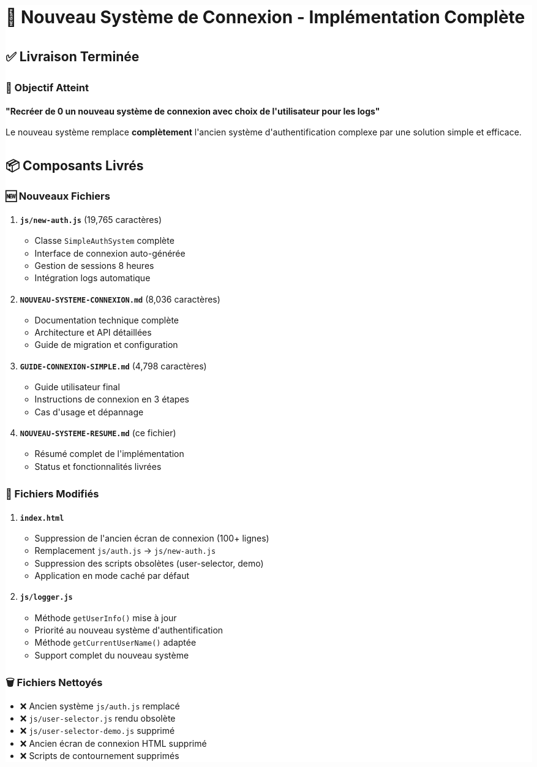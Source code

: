 # 🎉 Nouveau Système de Connexion - Implémentation Complète

## ✅ Livraison Terminée

### 🎯 Objectif Atteint
**"Recréer de 0 un nouveau système de connexion avec choix de l'utilisateur pour les logs"**

Le nouveau système remplace **complètement** l'ancien système d'authentification complexe par une solution simple et efficace.

## 📦 Composants Livrés

### 🆕 Nouveaux Fichiers
1. **`js/new-auth.js`** (19,765 caractères)
   - Classe `SimpleAuthSystem` complète
   - Interface de connexion auto-générée
   - Gestion de sessions 8 heures
   - Intégration logs automatique

2. **`NOUVEAU-SYSTEME-CONNEXION.md`** (8,036 caractères)
   - Documentation technique complète
   - Architecture et API détaillées
   - Guide de migration et configuration

3. **`GUIDE-CONNEXION-SIMPLE.md`** (4,798 caractères)
   - Guide utilisateur final
   - Instructions de connexion en 3 étapes
   - Cas d'usage et dépannage

4. **`NOUVEAU-SYSTEME-RESUME.md`** (ce fichier)
   - Résumé complet de l'implémentation
   - Status et fonctionnalités livrées

### 🔧 Fichiers Modifiés
1. **`index.html`**
   - Suppression de l'ancien écran de connexion (100+ lignes)
   - Remplacement `js/auth.js` → `js/new-auth.js`
   - Suppression des scripts obsolètes (user-selector, demo)
   - Application en mode caché par défaut

2. **`js/logger.js`**
   - Méthode `getUserInfo()` mise à jour
   - Priorité au nouveau système d'authentification
   - Méthode `getCurrentUserName()` adaptée
   - Support complet du nouveau système

### 🗑️ Fichiers Nettoyés
- ❌ Ancien système `js/auth.js` remplacé
- ❌ `js/user-selector.js` rendu obsolète 
- ❌ `js/user-selector-demo.js` supprimé
- ❌ Ancien écran de connexion HTML supprimé
- ❌ Scripts de contournement supprimés
